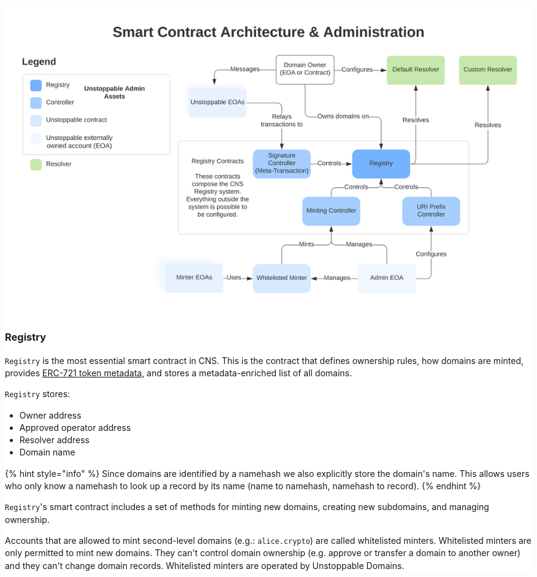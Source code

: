 ![](../../.gitbook/assets/Smart-Contract-Architecture-Administration%20%284%29%20%284%29%20%282%29%20%283%29.svg)

### Registry

`Registry` is the most essential smart contract in CNS. This is the contract that defines ownership rules, how domains are minted, provides [ERC-721 token metadata](https://docs.openzeppelin.com/contracts/2.x/api/token/erc721#IERC721Metadata), and stores a metadata-enriched list of all domains.

`Registry` stores:

* Owner address
* Approved operator address
* Resolver address
* Domain name

{% hint style="info" %}
Since domains are identified by a namehash we also explicitly store the domain's name. This allows users who only know a namehash to look up a record by its name \(name to namehash, namehash to record\).
{% endhint %}

`Registry`'s smart contract includes a set of methods for minting new domains, creating new subdomains, and managing ownership.

Accounts that are allowed to mint second-level domains \(e.g.: `alice.crypto`\) are called whitelisted minters. Whitelisted minters are only permitted to mint new domains. They can't control domain ownership \(e.g. approve or transfer a domain to another owner\) and they can't change domain records. Whitelisted minters are operated by Unstoppable Domains.
